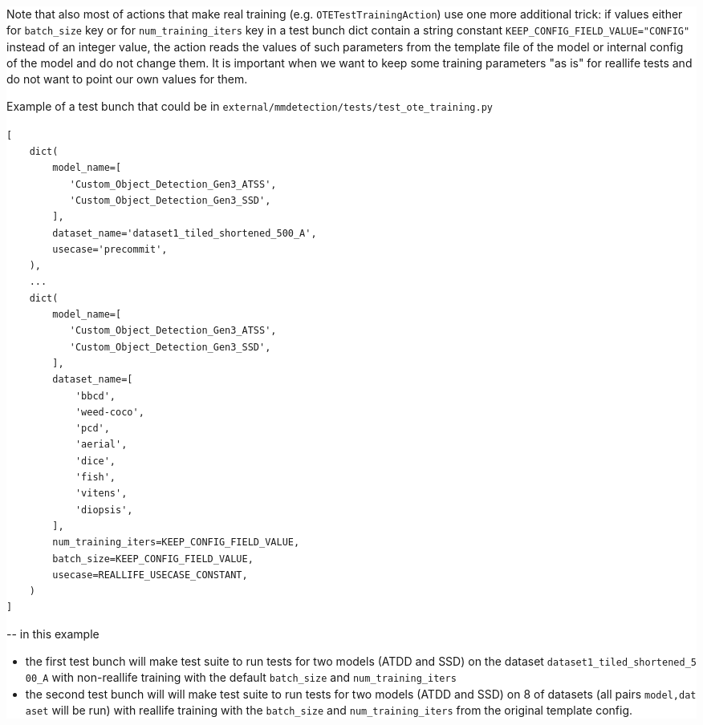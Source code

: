 Note that also most of actions that make real training (e.g. `OTETestTrainingAction`) use one more
additional trick: if values either for `batch_size` key or for `num_training_iters` key in a test
bunch dict contain a string constant `KEEP_CONFIG_FIELD_VALUE="CONFIG"` instead of an integer value,
the action reads the values of such parameters from the template file of the model or internal
config of the model and do not change them.
It is important when we want to keep some training parameters "as is" for reallife tests and do not
want to point our own values for them.

Example of a test bunch that could be in `external/mmdetection/tests/test_ote_training.py`

```
[
    dict(
        model_name=[
           'Custom_Object_Detection_Gen3_ATSS',
           'Custom_Object_Detection_Gen3_SSD',
        ],
        dataset_name='dataset1_tiled_shortened_500_A',
        usecase='precommit',
    ),
    ...
    dict(
        model_name=[
           'Custom_Object_Detection_Gen3_ATSS',
           'Custom_Object_Detection_Gen3_SSD',
        ],
        dataset_name=[
            'bbcd',
            'weed-coco',
            'pcd',
            'aerial',
            'dice',
            'fish',
            'vitens',
            'diopsis',
        ],
        num_training_iters=KEEP_CONFIG_FIELD_VALUE,
        batch_size=KEEP_CONFIG_FIELD_VALUE,
        usecase=REALLIFE_USECASE_CONSTANT,
    )
]
```

-- in this example

- the first test bunch will make test suite to run tests for two models (ATDD and SSD) on the
  dataset `dataset1_tiled_shortened_500_A` with non-reallife training with the default `batch_size`
  and `num_training_iters`
- the second test bunch will will make test suite to run tests for two models (ATDD and SSD) on 8 of
  datasets (all pairs `model,dataset` will be run) with reallife training with the `batch_size` and
  `num_training_iters` from the original template config.
